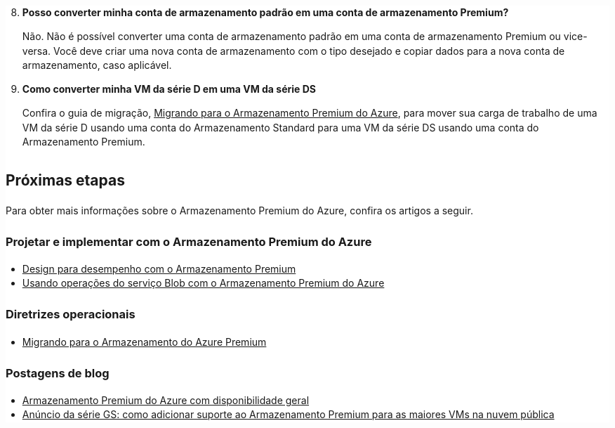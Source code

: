 8. **Posso converter minha conta de armazenamento padrão em uma conta de armazenamento Premium?**

	Não. Não é possível converter uma conta de armazenamento padrão em uma conta de armazenamento Premium ou vice-versa. Você deve criar uma nova conta de armazenamento com o tipo desejado e copiar dados para a nova conta de armazenamento, caso aplicável.

9. **Como converter minha VM da série D em uma VM da série DS**

	Confira o guia de migração, [Migrando para o Armazenamento Premium do Azure](storage-migration-to-premium-storage.md), para mover sua carga de trabalho de uma VM da série D usando uma conta do Armazenamento Standard para uma VM da série DS usando uma conta do Armazenamento Premium.

## Próximas etapas

Para obter mais informações sobre o Armazenamento Premium do Azure, confira os artigos a seguir.

### Projetar e implementar com o Armazenamento Premium do Azure

- [Design para desempenho com o Armazenamento Premium](storage-premium-storage-performance.md)
- [Usando operações do serviço Blob com o Armazenamento Premium do Azure](http://go.microsoft.com/fwlink/?LinkId=521969)

### Diretrizes operacionais

- [Migrando para o Armazenamento do Azure Premium](storage-migration-to-premium-storage.md)

### Postagens de blog

- [Armazenamento Premium do Azure com disponibilidade geral](https://azure.microsoft.com/blog/azure-premium-storage-now-generally-available-2/)
- [Anúncio da série GS: como adicionar suporte ao Armazenamento Premium para as maiores VMs na nuvem pública](https://azure.microsoft.com/blog/azure-has-the-most-powerful-vms-in-the-public-cloud/)

[Image1]: ./media/storage-premium-storage/Azure_attach_premium_disk.png

